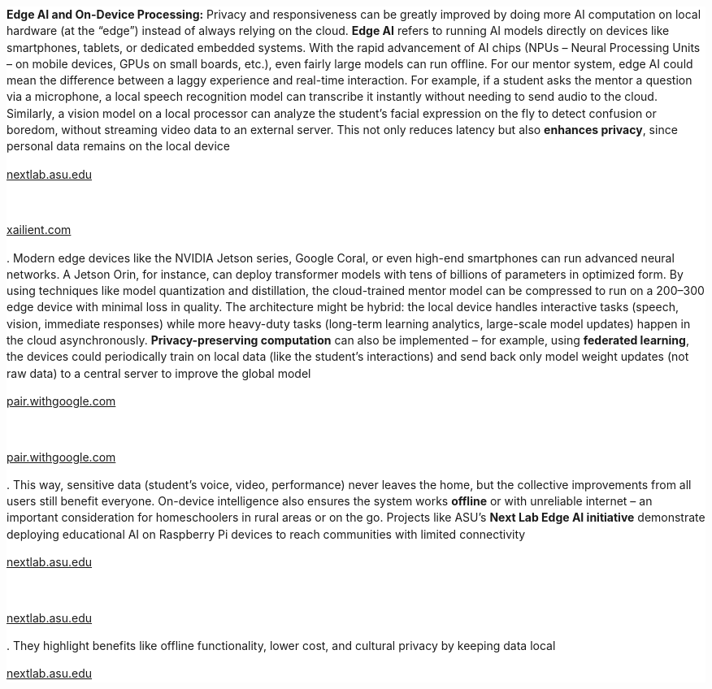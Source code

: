 **Edge AI and On-Device Processing:** Privacy and responsiveness can be greatly improved by doing more AI computation on local hardware (at the “edge”) instead of always relying on the cloud. **Edge AI** refers to running AI models directly on devices like smartphones, tablets, or dedicated embedded systems. With the rapid advancement of AI chips (NPUs – Neural Processing Units – on mobile devices, GPUs on small boards, etc.), even fairly large models can run offline. For our mentor system, edge AI could mean the difference between a laggy experience and real-time interaction. For example, if a student asks the mentor a question via a microphone, a local speech recognition model can transcribe it instantly without needing to send audio to the cloud. Similarly, a vision model on a local processor can analyze the student’s facial expression on the fly to detect confusion or boredom, without streaming video data to an external server. This not only reduces latency but also **enhances privacy**, since personal data remains on the local device​

[nextlab.asu.edu](https://nextlab.asu.edu/edge-ai/#:~:text=%2A%20Affordable%3A%20Low,like%20language%20processing%20or%20monitoring)

​

[xailient.com](https://xailient.com/blog/11-impressive-benefits-and-use-cases-of-edge-ai/#:~:text=11%20Impressive%20Benefits%20and%20Use,reliability%2C%20low%20latency%2C%20improved%20privacy)

. Modern edge devices like the NVIDIA Jetson series, Google Coral, or even high-end smartphones can run advanced neural networks. A Jetson Orin, for instance, can deploy transformer models with tens of billions of parameters in optimized form. By using techniques like model quantization and distillation, the cloud-trained mentor model can be compressed to run on a $200–$300 edge device with minimal loss in quality. The architecture might be hybrid: the local device handles interactive tasks (speech, vision, immediate responses) while more heavy-duty tasks (long-term learning analytics, large-scale model updates) happen in the cloud asynchronously. **Privacy-preserving computation** can also be implemented – for example, using **federated learning**, the devices could periodically train on local data (like the student’s interactions) and send back only model weight updates (not raw data) to a central server to improve the global model​

[pair.withgoogle.com](https://pair.withgoogle.com/explorables/federated-learning/#:~:text=Large%20datasets%20have%20made%20astounding,imagine%20what%20opportunities%20that%20opens)

​

[pair.withgoogle.com](https://pair.withgoogle.com/explorables/federated-learning/#:~:text=and%20model%20training,imagine%20what%20opportunities%20that%20opens)

. This way, sensitive data (student’s voice, video, performance) never leaves the home, but the collective improvements from all users still benefit everyone. On-device intelligence also ensures the system works **offline** or with unreliable internet – an important consideration for homeschoolers in rural areas or on the go. Projects like ASU’s **Next Lab Edge AI initiative** demonstrate deploying educational AI on Raspberry Pi devices to reach communities with limited connectivity​

[nextlab.asu.edu](https://nextlab.asu.edu/edge-ai/#:~:text=resources%20for%20remote%20and%20underserved,culturally%20sensitive%20information%20is%20respected)

​

[nextlab.asu.edu](https://nextlab.asu.edu/edge-ai/#:~:text=Using%20a%20Raspberry%20Pi%20for,limited%20or%20privacy%20is%20essential)

. They highlight benefits like offline functionality, lower cost, and cultural privacy by keeping data local​

[nextlab.asu.edu](https://nextlab.asu.edu/edge-ai/#:~:text=resources%20for%20remote%20and%20underserved,culturally%20sensitive%20information%20is%20respected)
